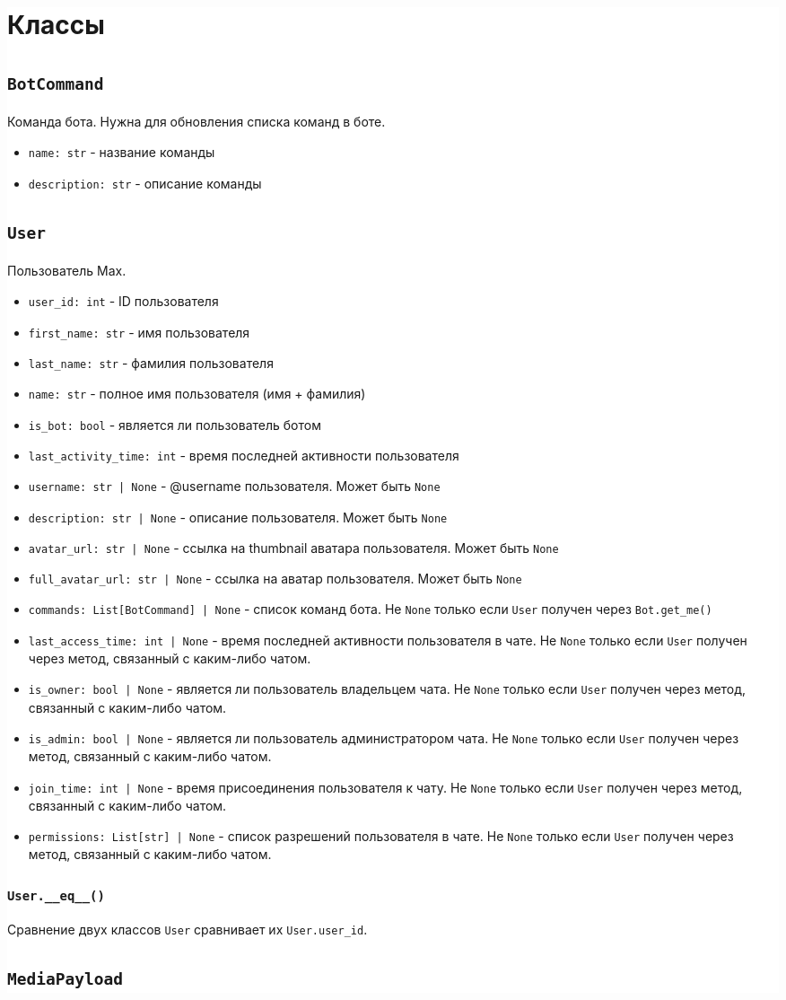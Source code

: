 # Классы

## `BotCommand`

Команда бота. Нужна для обновления списка команд в боте.

- `name: str` - название команды

- `description: str` - описание команды

## `User`

Пользователь Max.

- `user_id: int` - ID пользователя

- `first_name: str` - имя пользователя

- `last_name: str` - фамилия пользователя

- `name: str` - полное имя пользователя (имя + фамилия)

- `is_bot: bool` - является ли пользователь ботом

- `last_activity_time: int` - время последней активности пользователя

- `username: str | None` - @username пользователя. Может быть `None`

- `description: str | None` - описание пользователя. Может быть `None`

- `avatar_url: str | None` - ссылка на thumbnail аватара пользователя. Может быть `None`

- `full_avatar_url: str | None` - ссылка на аватар пользователя. Может быть `None`

- `commands: List[BotCommand] | None` - список команд бота. Не `None` только если `User` получен через `Bot.get_me()`

- `last_access_time: int | None` - время последней активности пользователя в чате. Не `None` только если `User` получен через метод, связанный с каким-либо чатом.

- `is_owner: bool | None` - является ли пользователь владельцем чата. Не `None` только если `User` получен через метод, связанный с каким-либо чатом.

- `is_admin: bool | None` - является ли пользователь администратором чата. Не `None` только если `User` получен через метод, связанный с каким-либо чатом.

- `join_time: int | None` - время присоединения пользователя к чату. Не `None` только если `User` получен через метод, связанный с каким-либо чатом.

- `permissions: List[str] | None` - список разрешений пользователя в чате. Не `None` только если `User` получен через метод, связанный с каким-либо чатом.

### `User.__eq__()`

Сравнение двух классов `User` сравнивает их `User.user_id`.

## `MediaPayload`
